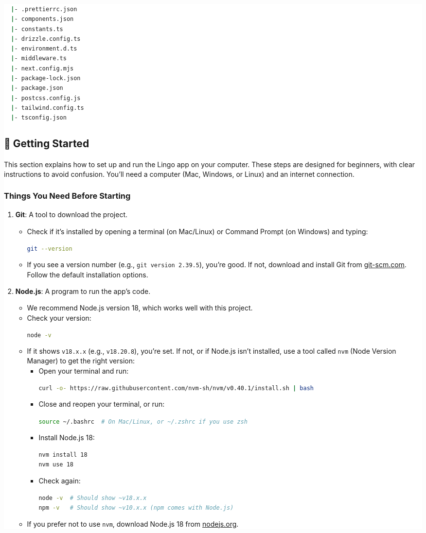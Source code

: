 ```bash
  |- .prettierrc.json
  |- components.json
  |- constants.ts
  |- drizzle.config.ts
  |- environment.d.ts
  |- middleware.ts
  |- next.config.mjs
  |- package-lock.json
  |- package.json
  |- postcss.config.js
  |- tailwind.config.ts
  |- tsconfig.json
```

## :toolbox: Getting Started

This section explains how to set up and run the Lingo app on your computer. These steps are designed for beginners, with clear instructions to avoid confusion. You’ll need a computer (Mac, Windows, or Linux) and an internet connection.

### Things You Need Before Starting

1. **Git**: A tool to download the project.
   - Check if it’s installed by opening a terminal (on Mac/Linux) or Command Prompt (on Windows) and typing:
     ```bash
     git --version
     ```
   - If you see a version number (e.g., `git version 2.39.5`), you’re good. If not, download and install Git from [git-scm.com](https://git-scm.com/). Follow the default installation options.

2. **Node.js**: A program to run the app’s code.
   - We recommend Node.js version 18, which works well with this project.
   - Check your version:
     ```bash
     node -v
     ```
   - If it shows `v18.x.x` (e.g., `v18.20.8`), you’re set. If not, or if Node.js isn’t installed, use a tool called `nvm` (Node Version Manager) to get the right version:
     - Open your terminal and run:
       ```bash
       curl -o- https://raw.githubusercontent.com/nvm-sh/nvm/v0.40.1/install.sh | bash
       ```
     - Close and reopen your terminal, or run:
       ```bash
       source ~/.bashrc  # On Mac/Linux, or ~/.zshrc if you use zsh
       ```
     - Install Node.js 18:
       ```bash
       nvm install 18
       nvm use 18
       ```
     - Check again:
       ```bash
       node -v  # Should show ~v18.x.x
       npm -v   # Should show ~v10.x.x (npm comes with Node.js)
       ```
   - If you prefer not to use `nvm`, download Node.js 18 from [nodejs.org](https://nodejs.org/en/download).
